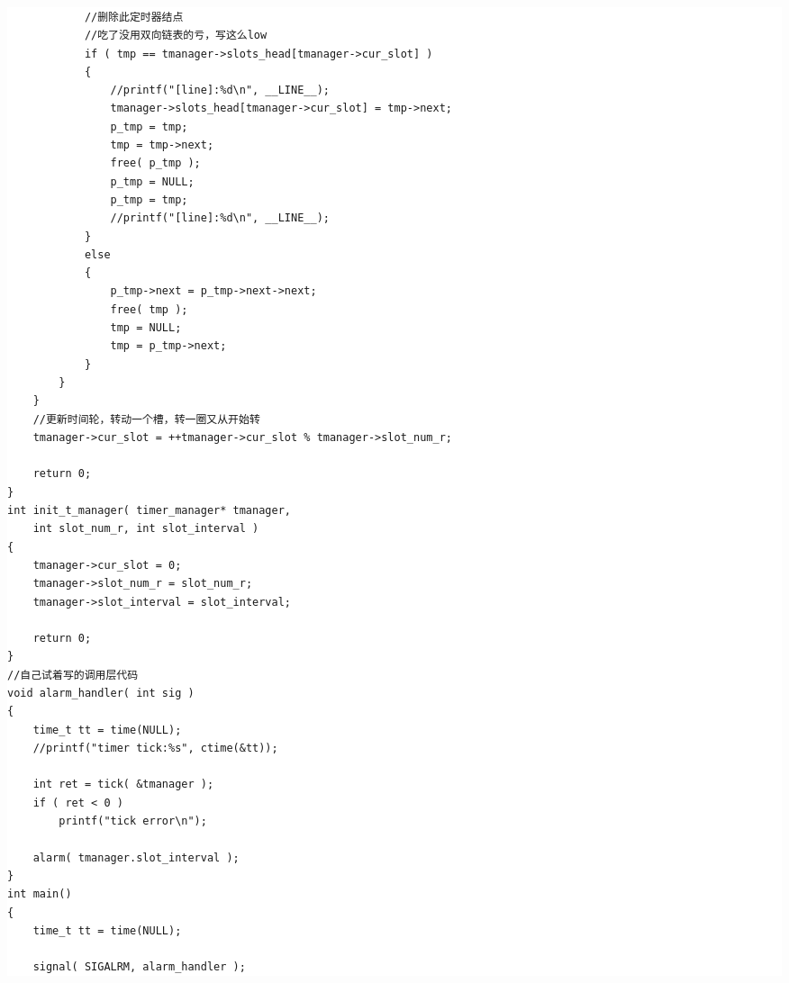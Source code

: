                 //删除此定时器结点
                //吃了没用双向链表的亏，写这么low
                if ( tmp == tmanager->slots_head[tmanager->cur_slot] )
                {
                    //printf("[line]:%d\n", __LINE__);
                    tmanager->slots_head[tmanager->cur_slot] = tmp->next;
                    p_tmp = tmp;
                    tmp = tmp->next;
                    free( p_tmp );
                    p_tmp = NULL;
                    p_tmp = tmp;
                    //printf("[line]:%d\n", __LINE__);
                }
                else
                {
                    p_tmp->next = p_tmp->next->next;
                    free( tmp );
                    tmp = NULL;
                    tmp = p_tmp->next;
                }
            }
        }
        //更新时间轮，转动一个槽，转一圈又从开始转
        tmanager->cur_slot = ++tmanager->cur_slot % tmanager->slot_num_r;

        return 0;
    }
    int init_t_manager( timer_manager* tmanager,
        int slot_num_r, int slot_interval )
    {
        tmanager->cur_slot = 0;
        tmanager->slot_num_r = slot_num_r;
        tmanager->slot_interval = slot_interval;

        return 0;
    }
    //自己试着写的调用层代码
    void alarm_handler( int sig )
    {
        time_t tt = time(NULL);
        //printf("timer tick:%s", ctime(&tt));

        int ret = tick( &tmanager );
        if ( ret < 0 )
            printf("tick error\n");

        alarm( tmanager.slot_interval );
    }
    int main()
    {
        time_t tt = time(NULL);

        signal( SIGALRM, alarm_handler );
